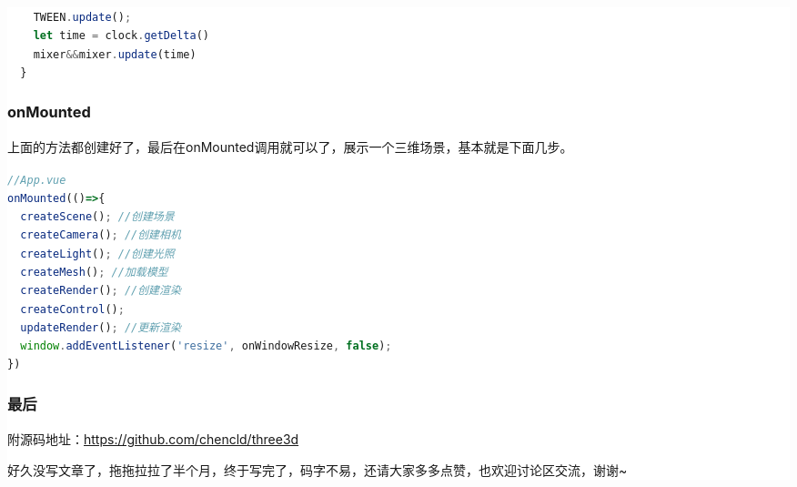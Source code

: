 ```js
    TWEEN.update();
    let time = clock.getDelta()
    mixer&&mixer.update(time)
  }
```
### onMounted
上面的方法都创建好了，最后在onMounted调用就可以了，展示一个三维场景，基本就是下面几步。
```js
//App.vue
onMounted(()=>{
  createScene(); //创建场景
  createCamera(); //创建相机
  createLight(); //创建光照
  createMesh(); //加载模型
  createRender(); //创建渲染
  createControl(); 
  updateRender(); //更新渲染
  window.addEventListener('resize', onWindowResize, false);
})
```

### 最后
附源码地址：https://github.com/chencld/three3d

好久没写文章了，拖拖拉拉了半个月，终于写完了，码字不易，还请大家多多点赞，也欢迎讨论区交流，谢谢~










